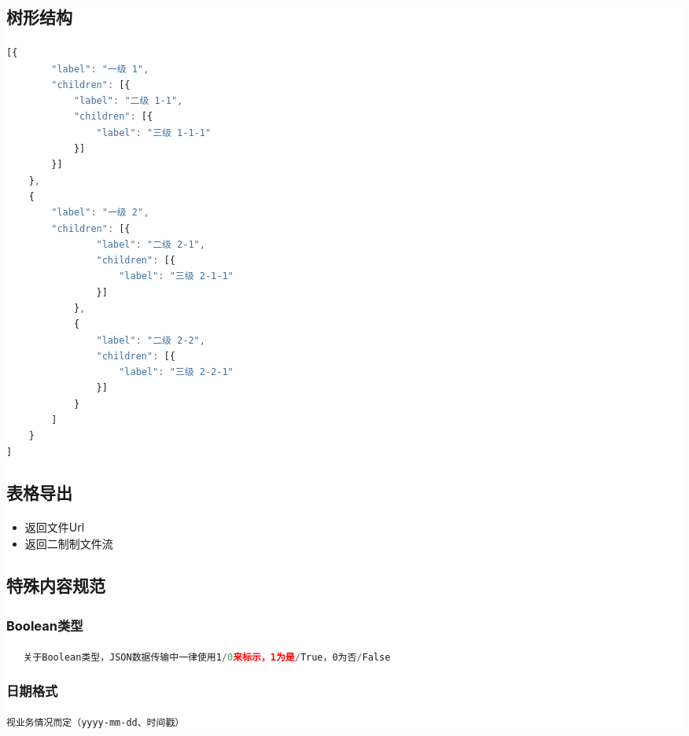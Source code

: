 


## 树形结构

```js
[{
		"label": "一级 1",
		"children": [{
			"label": "二级 1-1",
			"children": [{
				"label": "三级 1-1-1"
			}]
		}]
	},
	{
		"label": "一级 2",
		"children": [{
				"label": "二级 2-1",
				"children": [{
					"label": "三级 2-1-1"
				}]
			},
			{
				"label": "二级 2-2",
				"children": [{
					"label": "三级 2-2-1"
				}]
			}
		]
	}
]
```



## 表格导出

- 返回文件Url
- 返回二制制文件流



## 特殊内容规范

  ### Boolean类型
```javascript
   关于Boolean类型，JSON数据传输中一律使用1/0来标示，1为是/True，0为否/False
```
  ### 日期格式

```
视业务情况而定（yyyy-mm-dd、时间戳） 
```
